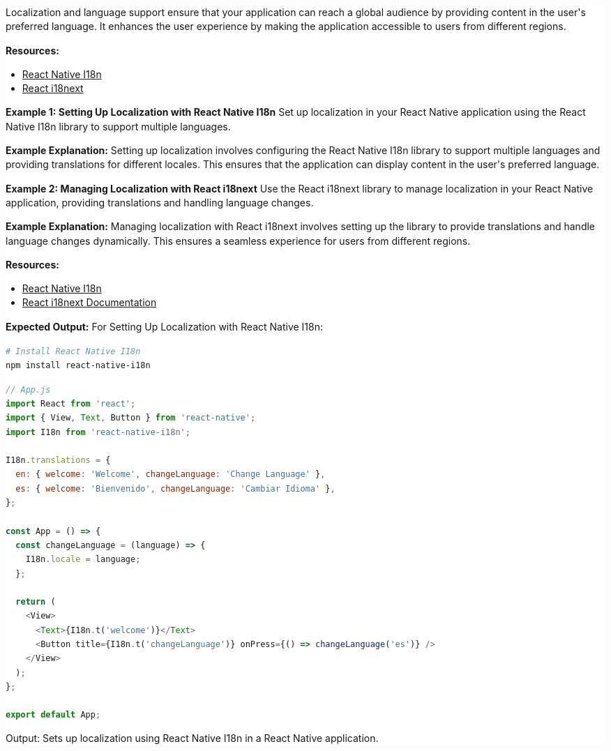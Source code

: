 Localization and language support ensure that your application can reach a global audience by providing content in the user's preferred language. It enhances the user experience by making the application accessible to users from different regions.

**Resources:**
- [React Native I18n](https://github.com/AlexanderZaytsev/react-native-i18n)
- [React i18next](https://react.i18next.com/)

**Example 1: Setting Up Localization with React Native I18n**
Set up localization in your React Native application using the React Native I18n library to support multiple languages.



**Example Explanation:**
Setting up localization involves configuring the React Native I18n library to support multiple languages and providing translations for different locales. This ensures that the application can display content in the user's preferred language.

**Example 2: Managing Localization with React i18next**
Use the React i18next library to manage localization in your React Native application, providing translations and handling language changes.

**Example Explanation:**
Managing localization with React i18next involves setting up the library to provide translations and handle language changes dynamically. This ensures a seamless experience for users from different regions.

**Resources:**
- [React Native I18n](https://github.com/AlexanderZaytsev/react-native-i18n)
- [React i18next Documentation](https://react.i18next.com/)

**Expected Output:**
For Setting Up Localization with React Native I18n:
```sh
# Install React Native I18n
npm install react-native-i18n
```
```js
// App.js
import React from 'react';
import { View, Text, Button } from 'react-native';
import I18n from 'react-native-i18n';

I18n.translations = {
  en: { welcome: 'Welcome', changeLanguage: 'Change Language' },
  es: { welcome: 'Bienvenido', changeLanguage: 'Cambiar Idioma' },
};

const App = () => {
  const changeLanguage = (language) => {
    I18n.locale = language;
  };

  return (
    <View>
      <Text>{I18n.t('welcome')}</Text>
      <Button title={I18n.t('changeLanguage')} onPress={() => changeLanguage('es')} />
    </View>
  );
};

export default App;
```
Output: Sets up localization using React Native I18n in a React Native application.
